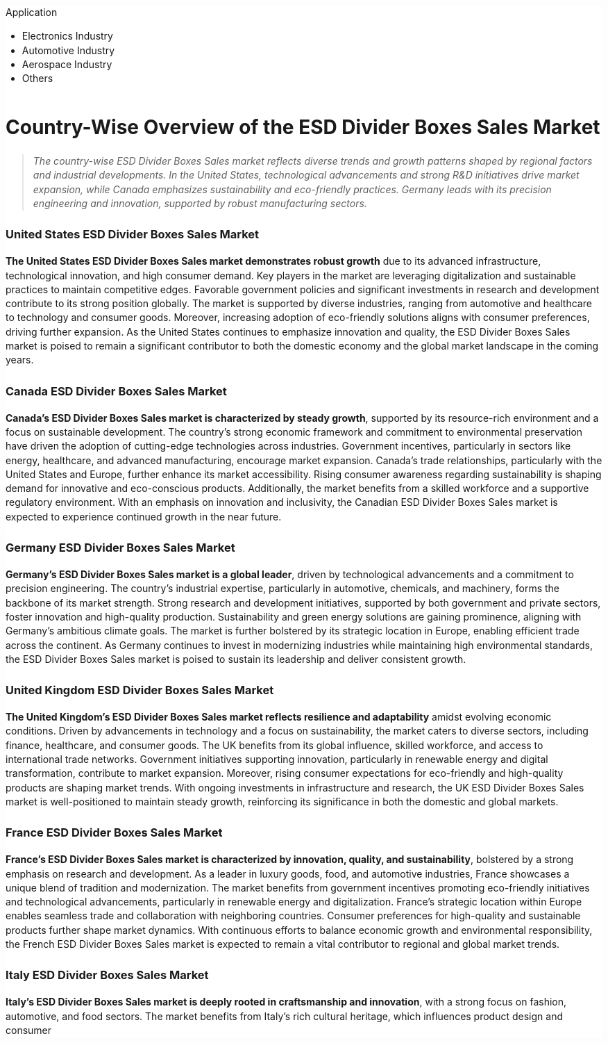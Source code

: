 Application</h3><ul><li>Electronics Industry</li><li>Automotive Industry</li><li>Aerospace Industry</li><li>Others</li></ul><h1><span class="">Country-Wise Overview of the ESD Divider Boxes Sales Market<br /></span></h1><blockquote><p><em><span class="">The country-wise ESD Divider Boxes Sales market reflects diverse trends and growth patterns shaped by regional factors and industrial developments. In the United States, technological advancements and strong R&amp;D initiatives drive market expansion, while Canada emphasizes sustainability and eco-friendly practices. Germany leads with its precision engineering and innovation, supported by robust manufacturing sectors.</span></em></p></blockquote><h3><strong>United States ESD Divider Boxes Sales Market</strong></h3><p><strong>The United States ESD Divider Boxes Sales market demonstrates robust growth</strong> due to its advanced infrastructure, technological innovation, and high consumer demand. Key players in the market are leveraging digitalization and sustainable practices to maintain competitive edges. Favorable government policies and significant investments in research and development contribute to its strong position globally. The market is supported by diverse industries, ranging from automotive and healthcare to technology and consumer goods. Moreover, increasing adoption of eco-friendly solutions aligns with consumer preferences, driving further expansion. As the United States continues to emphasize innovation and quality, the ESD Divider Boxes Sales market is poised to remain a significant contributor to both the domestic economy and the global market landscape in the coming years.</p><h3><strong>Canada ESD Divider Boxes Sales Market</strong></h3><p><strong>Canada&rsquo;s ESD Divider Boxes Sales market is characterized by steady growth</strong>, supported by its resource-rich environment and a focus on sustainable development. The country&rsquo;s strong economic framework and commitment to environmental preservation have driven the adoption of cutting-edge technologies across industries. Government incentives, particularly in sectors like energy, healthcare, and advanced manufacturing, encourage market expansion. Canada&rsquo;s trade relationships, particularly with the United States and Europe, further enhance its market accessibility. Rising consumer awareness regarding sustainability is shaping demand for innovative and eco-conscious products. Additionally, the market benefits from a skilled workforce and a supportive regulatory environment. With an emphasis on innovation and inclusivity, the Canadian ESD Divider Boxes Sales market is expected to experience continued growth in the near future.</p><h3><strong>Germany ESD Divider Boxes Sales Market</strong></h3><p><strong>Germany&rsquo;s ESD Divider Boxes Sales market is a global leader</strong>, driven by technological advancements and a commitment to precision engineering. The country&rsquo;s industrial expertise, particularly in automotive, chemicals, and machinery, forms the backbone of its market strength. Strong research and development initiatives, supported by both government and private sectors, foster innovation and high-quality production. Sustainability and green energy solutions are gaining prominence, aligning with Germany&rsquo;s ambitious climate goals. The market is further bolstered by its strategic location in Europe, enabling efficient trade across the continent. As Germany continues to invest in modernizing industries while maintaining high environmental standards, the ESD Divider Boxes Sales market is poised to sustain its leadership and deliver consistent growth.</p><h3><strong>United Kingdom ESD Divider Boxes Sales Market</strong></h3><p><strong>The United Kingdom&rsquo;s ESD Divider Boxes Sales market reflects resilience and adaptability</strong> amidst evolving economic conditions. Driven by advancements in technology and a focus on sustainability, the market caters to diverse sectors, including finance, healthcare, and consumer goods. The UK benefits from its global influence, skilled workforce, and access to international trade networks. Government initiatives supporting innovation, particularly in renewable energy and digital transformation, contribute to market expansion. Moreover, rising consumer expectations for eco-friendly and high-quality products are shaping market trends. With ongoing investments in infrastructure and research, the UK ESD Divider Boxes Sales market is well-positioned to maintain steady growth, reinforcing its significance in both the domestic and global markets.</p><h3><strong>France ESD Divider Boxes Sales Market</strong></h3><p><strong>France&rsquo;s ESD Divider Boxes Sales market is characterized by innovation, quality, and sustainability</strong>, bolstered by a strong emphasis on research and development. As a leader in luxury goods, food, and automotive industries, France showcases a unique blend of tradition and modernization. The market benefits from government incentives promoting eco-friendly initiatives and technological advancements, particularly in renewable energy and digitalization. France&rsquo;s strategic location within Europe enables seamless trade and collaboration with neighboring countries. Consumer preferences for high-quality and sustainable products further shape market dynamics. With continuous efforts to balance economic growth and environmental responsibility, the French ESD Divider Boxes Sales market is expected to remain a vital contributor to regional and global market trends.</p><h3><strong>Italy ESD Divider Boxes Sales Market</strong></h3><p><strong>Italy&rsquo;s ESD Divider Boxes Sales market is deeply rooted in craftsmanship and innovation</strong>, with a strong focus on fashion, automotive, and food sectors. The market benefits from Italy&rsquo;s rich cultural heritage, which influences product design and consumer